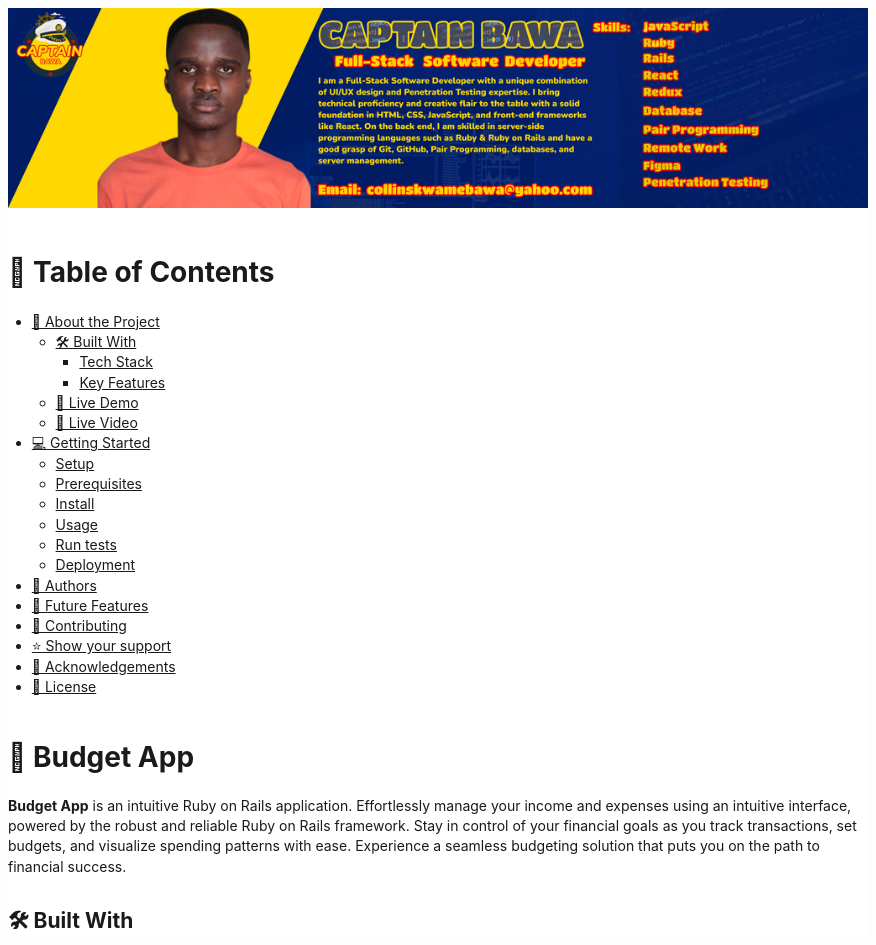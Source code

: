 <a name="readme-top"></a>

<div align="center">
  <img src="LinkedIn Cover Main.jpg" alt="logo" width="100%"  height="auto" />
  <br/>

</div>

# 📗 Table of Contents

- [📖 About the Project](#about-project)
  - [🛠 Built With](#built-with)
    - [Tech Stack](#tech-stack)
    - [Key Features](#key-features)
  - [🚀 Live Demo](#live-demo)
  - [🚀 Live Video](#live-demo)
- [💻 Getting Started](#getting-started)
  - [Setup](#setup)
  - [Prerequisites](#prerequisites)
  - [Install](#install)
  - [Usage](#usage)
  - [Run tests](#run-tests)
  - [Deployment](#deployment)
- [👥 Authors](#authors)
- [🔭 Future Features](#future-features)
- [🤝 Contributing](#contributing)
- [⭐️ Show your support](#support)
- [🙏 Acknowledgements](#acknowledgements)
- [📝 License](#license)

# 📖 Budget App <a name="about-project"></a>

**Budget App** is an intuitive Ruby on Rails application. Effortlessly manage your income and expenses using an intuitive interface, powered by the robust and reliable Ruby on Rails framework. Stay in control of your financial goals as you track transactions, set budgets, and visualize spending patterns with ease. Experience a seamless budgeting solution that puts you on the path to financial success.

## 🛠 Built With <a name="built-with"></a>
